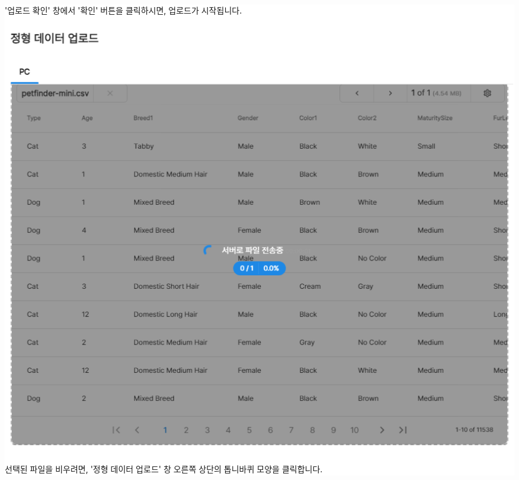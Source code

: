 
'업로드 확인' 창에서 '확인' 버튼을 클릭하시면, 업로드가 시작됩니다. 

![img1](https://raw.githubusercontent.com/vazilcompany/vridge-docs/main/img/dataset/data_manage/table/upload/uploading.png)  



선택된 파일을 비우려면, '정형 데이터 업로드' 창 오른쪽 상단의 톱니바퀴 모양을 클릭합니다. 
